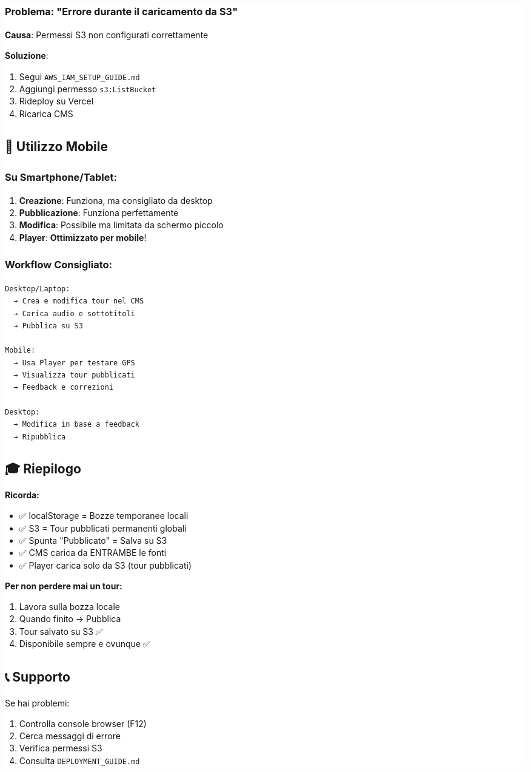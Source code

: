 ### Problema: "Errore durante il caricamento da S3"

**Causa**: Permessi S3 non configurati correttamente

**Soluzione**:
1. Segui `AWS_IAM_SETUP_GUIDE.md`
2. Aggiungi permesso `s3:ListBucket`
3. Rideploy su Vercel
4. Ricarica CMS

## 📱 Utilizzo Mobile

### Su Smartphone/Tablet:

1. **Creazione**: Funziona, ma consigliato da desktop
2. **Pubblicazione**: Funziona perfettamente
3. **Modifica**: Possibile ma limitata da schermo piccolo
4. **Player**: **Ottimizzato per mobile**!

### Workflow Consigliato:

```
Desktop/Laptop:
  → Crea e modifica tour nel CMS
  → Carica audio e sottotitoli
  → Pubblica su S3

Mobile:
  → Usa Player per testare GPS
  → Visualizza tour pubblicati
  → Feedback e correzioni

Desktop:
  → Modifica in base a feedback
  → Ripubblica
```

## 🎓 Riepilogo

**Ricorda:**
- ✅ localStorage = Bozze temporanee locali
- ✅ S3 = Tour pubblicati permanenti globali
- ✅ Spunta "Pubblicato" = Salva su S3
- ✅ CMS carica da ENTRAMBE le fonti
- ✅ Player carica solo da S3 (tour pubblicati)

**Per non perdere mai un tour:**
1. Lavora sulla bozza locale
2. Quando finito → Pubblica
3. Tour salvato su S3 ✅
4. Disponibile sempre e ovunque ✅

## 📞 Supporto

Se hai problemi:
1. Controlla console browser (F12)
2. Cerca messaggi di errore
3. Verifica permessi S3
4. Consulta `DEPLOYMENT_GUIDE.md`
